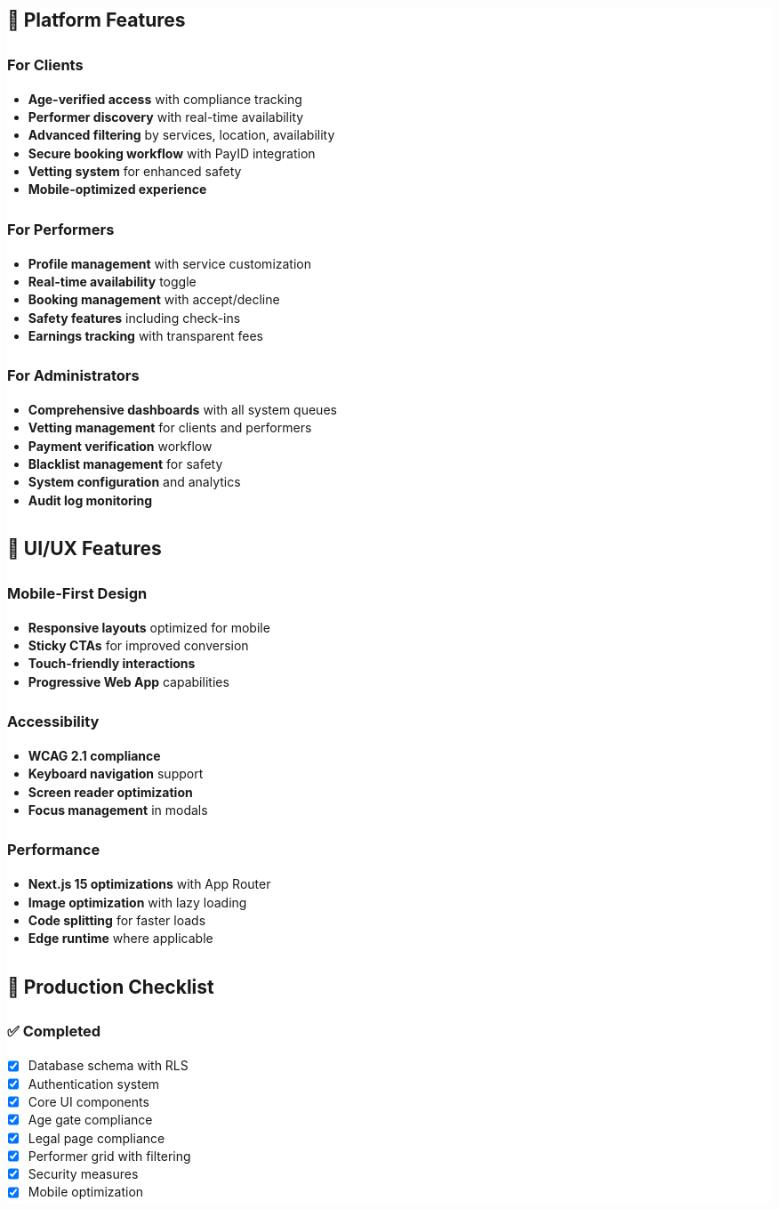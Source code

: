 ## 📱 Platform Features

### For Clients
- **Age-verified access** with compliance tracking
- **Performer discovery** with real-time availability
- **Advanced filtering** by services, location, availability
- **Secure booking workflow** with PayID integration
- **Vetting system** for enhanced safety
- **Mobile-optimized experience**

### For Performers
- **Profile management** with service customization
- **Real-time availability** toggle
- **Booking management** with accept/decline
- **Safety features** including check-ins
- **Earnings tracking** with transparent fees

### For Administrators
- **Comprehensive dashboards** with all system queues
- **Vetting management** for clients and performers
- **Payment verification** workflow
- **Blacklist management** for safety
- **System configuration** and analytics
- **Audit log monitoring**

## 🎨 UI/UX Features

### Mobile-First Design
- **Responsive layouts** optimized for mobile
- **Sticky CTAs** for improved conversion
- **Touch-friendly interactions**
- **Progressive Web App** capabilities

### Accessibility
- **WCAG 2.1 compliance**
- **Keyboard navigation** support
- **Screen reader optimization**
- **Focus management** in modals

### Performance
- **Next.js 15 optimizations** with App Router
- **Image optimization** with lazy loading
- **Code splitting** for faster loads
- **Edge runtime** where applicable

## 🚦 Production Checklist

### ✅ Completed
- [x] Database schema with RLS
- [x] Authentication system
- [x] Core UI components
- [x] Age gate compliance
- [x] Legal page compliance
- [x] Performer grid with filtering
- [x] Security measures
- [x] Mobile optimization
